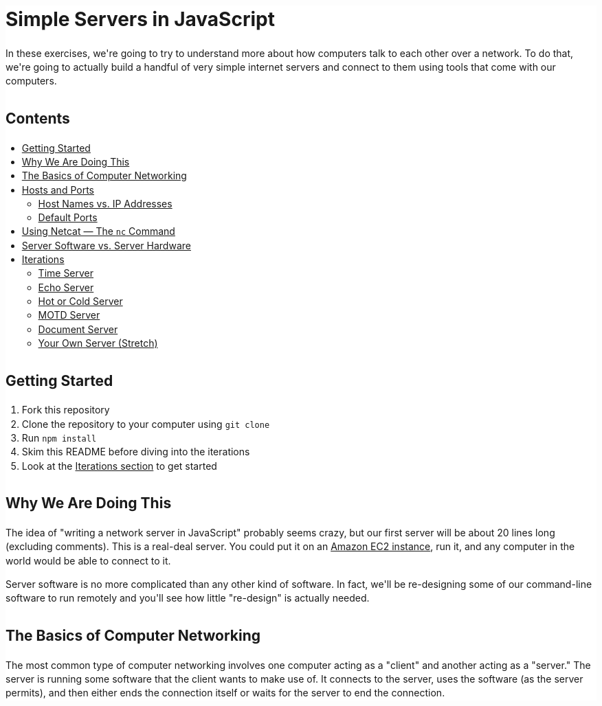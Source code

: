 # Simple Servers in JavaScript

In these exercises, we're going to try to understand more about how computers talk
to each other over a network. To do that, we're going to actually build a
handful of very simple internet servers and connect to them using tools
that come with our computers.

## Contents 

- [Getting Started](#getting-started)
- [Why We Are Doing This](#why-we-are-doing-this)
- [The Basics of Computer Networking](#the-basics-of-computer-networking)
- [Hosts and Ports](#hosts-and-ports)
  - [Host Names vs. IP Addresses](#host-names-vs-ip-addresses)
  - [Default Ports](#default-ports)
- [Using Netcat — The `nc` Command](#using-netcat--the-nc-command)
- [Server Software vs. Server Hardware](#server-software-vs-server-hardware)
- [Iterations](#iterations)
  - [Time Server](#time-server)
  - [Echo Server](#echo-server)
  - [Hot or Cold Server](#hot-or-cold-server)
  - [MOTD Server](#motd-server)
  - [Document Server](#document-server)
  - [Your Own Server (Stretch)](#your-own-server-stretch)

## Getting Started

1. Fork this repository
1. Clone the repository to your computer using `git clone`
1. Run `npm install`
1. Skim this README before diving into the iterations
1. Look at the [Iterations section](#iterations) to get started

## Why We Are Doing This

The idea of "writing a network server in JavaScript" probably seems crazy, but our
first server will be about 20 lines long (excluding comments). This is a
real-deal server. You could put it on an [Amazon EC2 instance](http://aws.amazon.com/ec2/instance-types/), run it, and any computer
in the world would be able to connect to it.

Server software is no more complicated than any other kind of software. In fact,
we'll be re-designing some of our command-line software to run remotely and
you'll see how little "re-design" is actually needed.

## The Basics of Computer Networking

The most common type of computer networking involves one computer acting as
a "client" and another acting as a "server."  The server is running some
software that the client wants to make use of. It connects to the server, uses
the software (as the server permits), and then either ends the connection itself
or waits for the server to end the connection.
